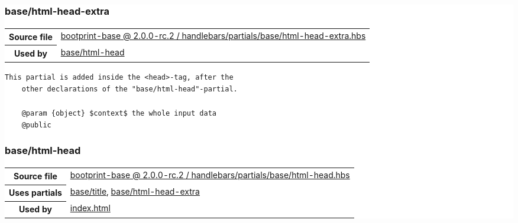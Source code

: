 <a name="partial-basehtml-head-extra"></a>
### base/html-head-extra

<table>
    <tr>
        <th>Source file</th>
        <td>
<a href="https://github.com/bootprint/bootprint-base/blob/v2.0.0-rc.2/handlebars/partials/base/html-head-extra.hbs">bootprint-base @ 2.0.0-rc.2 / handlebars/partials/base/html-head-extra.hbs</a>        </td>
    </tr>
        <tr>
            <th>Used by</th>
            <td>
                    <a href="#partial-basehtml-head">base/html-head</a>
            </td>
        </tr>
</table>

```
This partial is added inside the <head>-tag, after the
    other declarations of the "base/html-head"-partial.

    @param {object} $context$ the whole input data
    @public
```

<a name="partial-basehtml-head"></a>
### base/html-head

<table>
    <tr>
        <th>Source file</th>
        <td>
<a href="https://github.com/bootprint/bootprint-base/blob/v2.0.0-rc.2/handlebars/partials/base/html-head.hbs">bootprint-base @ 2.0.0-rc.2 / handlebars/partials/base/html-head.hbs</a>        </td>
    </tr>
        <tr>
            <th>Uses partials</th>
            <td>
                    <a href="#partial-basetitle">base/title</a>, 
                    <a href="#partial-basehtml-head-extra">base/html-head-extra</a>
            </td>
        </tr>
        <tr>
            <th>Used by</th>
            <td>
                    <a href="#template-indexhtml">index.html</a>
            </td>
        </tr>
</table>

